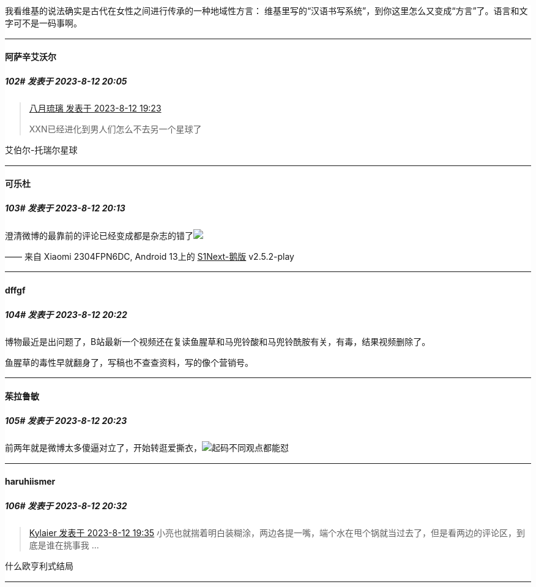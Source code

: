我看维基的说法确实是古代在女性之间进行传承的一种地域性方言：</blockquote>
维基里写的“汉语书写系统”，到你这里怎么又变成“方言”了。语言和文字可不是一码事啊。


*****

####  阿萨辛艾沃尔  
##### 102#       发表于 2023-8-12 20:05

<blockquote><a href="httphttps://bbs.saraba1st.com/2b/forum.php?mod=redirect&amp;goto=findpost&amp;pid=62006153&amp;ptid=2148146" target="_blank">八月琉璃 发表于 2023-8-12 19:23</a>

XXN已经进化到男人们怎么不去另一个星球了</blockquote>
艾伯尔-托瑞尔星球

*****

####  可乐杜  
##### 103#       发表于 2023-8-12 20:13

澄清微博的最靠前的评论已经变成都是杂志的错了<img src="https://static.saraba1st.com/image/smiley/face2017/065.png" referrerpolicy="no-referrer">

—— 来自 Xiaomi 2304FPN6DC, Android 13上的 [S1Next-鹅版](https://github.com/ykrank/S1-Next/releases) v2.5.2-play


*****

####  dffgf  
##### 104#       发表于 2023-8-12 20:22

博物最近是出问题了，B站最新一个视频还在复读鱼腥草和马兜铃酸和马兜铃酰胺有关，有毒，结果视频删除了。

鱼腥草的毒性早就翻身了，写稿也不查查资料，写的像个营销号。

*****

####  茱拉鲁敏  
##### 105#       发表于 2023-8-12 20:23

前两年就是微博太多傻逼对立了，开始转逛爱撕衣，<img src="https://static.saraba1st.com/image/smiley/face2017/217.gif" referrerpolicy="no-referrer">起码不同观点都能怼


*****

####  haruhiismer  
##### 106#       发表于 2023-8-12 20:32

<blockquote><a href="httphttps://bbs.saraba1st.com/2b/forum.php?mod=redirect&amp;goto=findpost&amp;pid=62006274&amp;ptid=2148146" target="_blank">Kylaier 发表于 2023-8-12 19:35</a>
小亮也就揣着明白装糊涂，两边各提一嘴，端个水在甩个锅就当过去了，但是看两边的评论区，到底是谁在挑事我 ...</blockquote>
什么欧亨利式结局


*****
